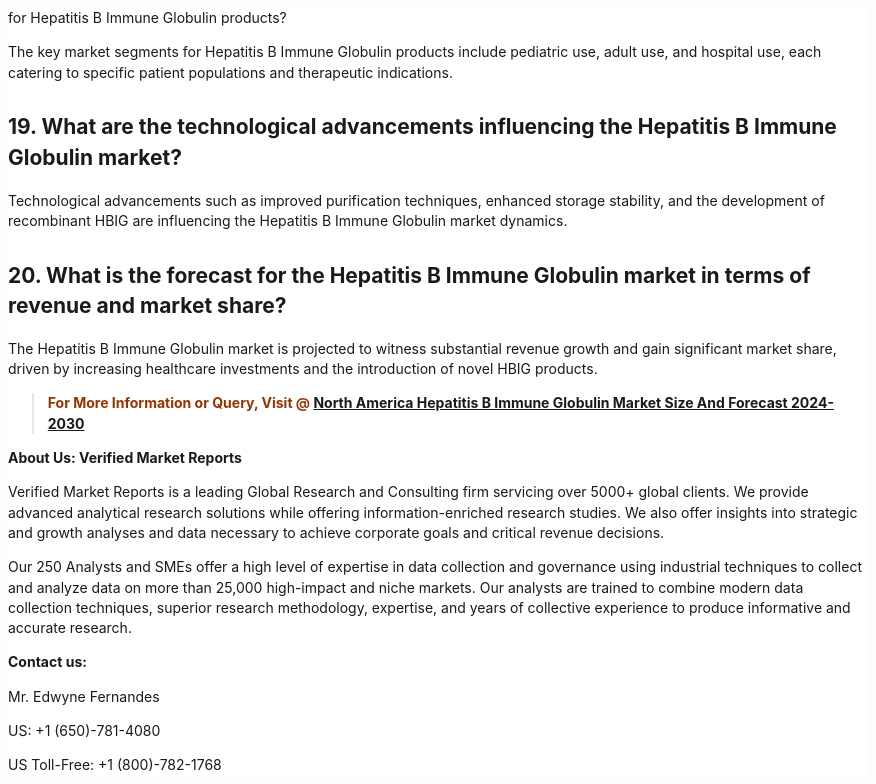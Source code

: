 for Hepatitis B Immune Globulin products?</div><div></h2><p>The key market segments for Hepatitis B Immune Globulin products include pediatric use, adult use, and hospital use, each catering to specific patient populations and therapeutic indications.</p><h2>19. What are the technological advancements influencing the Hepatitis B Immune Globulin market?</div><div></h2><p>Technological advancements such as improved purification techniques, enhanced storage stability, and the development of recombinant HBIG are influencing the Hepatitis B Immune Globulin market dynamics.</p><h2>20. What is the forecast for the Hepatitis B Immune Globulin market in terms of revenue and market share?</div><div></h2><p>The Hepatitis B Immune Globulin market is projected to witness substantial revenue growth and gain significant market share, driven by increasing healthcare investments and the introduction of novel HBIG products.</p></body></html></p><blockquote><p><span style="color: #993300;"><strong>For More Information or Query, Visit @ <a href="https://www.verifiedmarketreports.com/product/hepatitis-b-immune-globulin-market/">North America Hepatitis B Immune Globulin Market Size And Forecast 2024-2030</a></strong></span></p></blockquote><p><strong>About Us: Verified Market Reports</strong></p><p>Verified Market Reports is a leading Global Research and Consulting firm servicing over 5000+ global clients. We provide advanced analytical research solutions while offering information-enriched research studies. We also offer insights into strategic and growth analyses and data necessary to achieve corporate goals and critical revenue decisions.</p><p>Our 250 Analysts and SMEs offer a high level of expertise in data collection and governance using industrial techniques to collect and analyze data on more than 25,000 high-impact and niche markets. Our analysts are trained to combine modern data collection techniques, superior research methodology, expertise, and years of collective experience to produce informative and accurate research.</p><p><strong>Contact us:</strong></p><p>Mr. Edwyne Fernandes</p><p>US: +1 (650)-781-4080</p><p>US Toll-Free: +1 (800)-782-1768</p>
